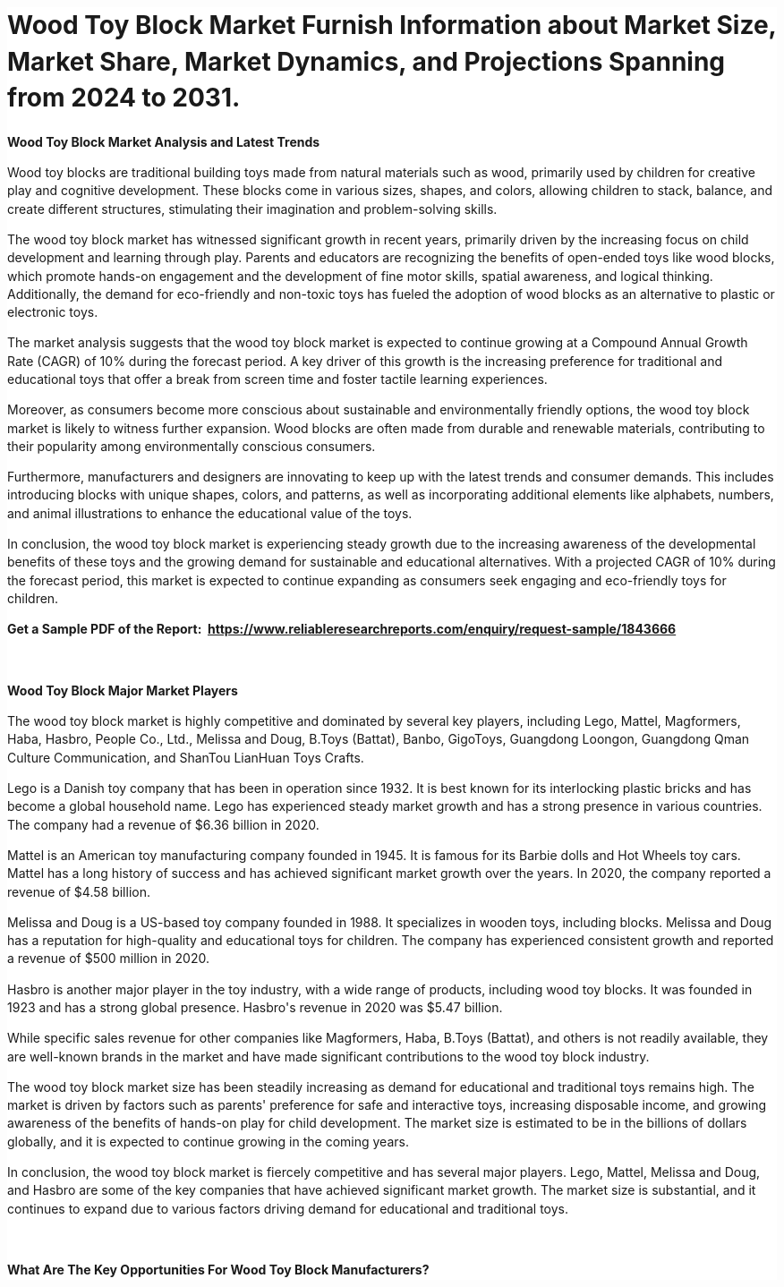 <p><h1>Wood Toy Block Market Furnish Information about Market Size, Market Share, Market Dynamics, and Projections Spanning from 2024 to 2031.</h1></p><p><strong>Wood Toy Block Market Analysis and Latest Trends</strong></p>
<p><p>Wood toy blocks are traditional building toys made from natural materials such as wood, primarily used by children for creative play and cognitive development. These blocks come in various sizes, shapes, and colors, allowing children to stack, balance, and create different structures, stimulating their imagination and problem-solving skills.</p><p>The wood toy block market has witnessed significant growth in recent years, primarily driven by the increasing focus on child development and learning through play. Parents and educators are recognizing the benefits of open-ended toys like wood blocks, which promote hands-on engagement and the development of fine motor skills, spatial awareness, and logical thinking. Additionally, the demand for eco-friendly and non-toxic toys has fueled the adoption of wood blocks as an alternative to plastic or electronic toys.</p><p>The market analysis suggests that the wood toy block market is expected to continue growing at a Compound Annual Growth Rate (CAGR) of 10% during the forecast period. A key driver of this growth is the increasing preference for traditional and educational toys that offer a break from screen time and foster tactile learning experiences.</p><p>Moreover, as consumers become more conscious about sustainable and environmentally friendly options, the wood toy block market is likely to witness further expansion. Wood blocks are often made from durable and renewable materials, contributing to their popularity among environmentally conscious consumers.</p><p>Furthermore, manufacturers and designers are innovating to keep up with the latest trends and consumer demands. This includes introducing blocks with unique shapes, colors, and patterns, as well as incorporating additional elements like alphabets, numbers, and animal illustrations to enhance the educational value of the toys.</p><p>In conclusion, the wood toy block market is experiencing steady growth due to the increasing awareness of the developmental benefits of these toys and the growing demand for sustainable and educational alternatives. With a projected CAGR of 10% during the forecast period, this market is expected to continue expanding as consumers seek engaging and eco-friendly toys for children.</p></p>
<p><strong>Get a Sample PDF of the Report:&nbsp; <a href="https://www.reliableresearchreports.com/enquiry/request-sample/1843666">https://www.reliableresearchreports.com/enquiry/request-sample/1843666</a></strong></p>
<p>&nbsp;</p>
<p><strong>Wood Toy Block Major Market Players</strong></p>
<p><p>The wood toy block market is highly competitive and dominated by several key players, including Lego, Mattel, Magformers, Haba, Hasbro, People Co., Ltd., Melissa and Doug, B.Toys (Battat), Banbo, GigoToys, Guangdong Loongon, Guangdong Qman Culture Communication, and ShanTou LianHuan Toys Crafts.</p><p>Lego is a Danish toy company that has been in operation since 1932. It is best known for its interlocking plastic bricks and has become a global household name. Lego has experienced steady market growth and has a strong presence in various countries. The company had a revenue of $6.36 billion in 2020.</p><p>Mattel is an American toy manufacturing company founded in 1945. It is famous for its Barbie dolls and Hot Wheels toy cars. Mattel has a long history of success and has achieved significant market growth over the years. In 2020, the company reported a revenue of $4.58 billion.</p><p>Melissa and Doug is a US-based toy company founded in 1988. It specializes in wooden toys, including blocks. Melissa and Doug has a reputation for high-quality and educational toys for children. The company has experienced consistent growth and reported a revenue of $500 million in 2020.</p><p>Hasbro is another major player in the toy industry, with a wide range of products, including wood toy blocks. It was founded in 1923 and has a strong global presence. Hasbro's revenue in 2020 was $5.47 billion.</p><p>While specific sales revenue for other companies like Magformers, Haba, B.Toys (Battat), and others is not readily available, they are well-known brands in the market and have made significant contributions to the wood toy block industry.</p><p>The wood toy block market size has been steadily increasing as demand for educational and traditional toys remains high. The market is driven by factors such as parents' preference for safe and interactive toys, increasing disposable income, and growing awareness of the benefits of hands-on play for child development. The market size is estimated to be in the billions of dollars globally, and it is expected to continue growing in the coming years.</p><p>In conclusion, the wood toy block market is fiercely competitive and has several major players. Lego, Mattel, Melissa and Doug, and Hasbro are some of the key companies that have achieved significant market growth. The market size is substantial, and it continues to expand due to various factors driving demand for educational and traditional toys.</p></p>
<p>&nbsp;</p>
<p><strong>What Are The Key Opportunities For Wood Toy Block Manufacturers?</strong></p>